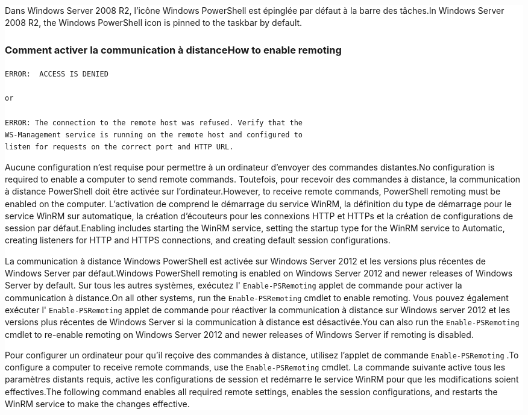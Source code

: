   <span data-ttu-id="8738c-120">Dans Windows Server 2008 R2, l’icône Windows PowerShell est épinglée par défaut à la barre des tâches.</span><span class="sxs-lookup"><span data-stu-id="8738c-120">In Windows Server 2008 R2, the Windows PowerShell icon is pinned to the taskbar by default.</span></span>

### <a name="how-to-enable-remoting"></a><span data-ttu-id="8738c-121">Comment activer la communication à distance</span><span class="sxs-lookup"><span data-stu-id="8738c-121">How to enable remoting</span></span>

```
ERROR:  ACCESS IS DENIED

or

ERROR: The connection to the remote host was refused. Verify that the
WS-Management service is running on the remote host and configured to
listen for requests on the correct port and HTTP URL.
```

<span data-ttu-id="8738c-122">Aucune configuration n’est requise pour permettre à un ordinateur d’envoyer des commandes distantes.</span><span class="sxs-lookup"><span data-stu-id="8738c-122">No configuration is required to enable a computer to send remote commands.</span></span>
<span data-ttu-id="8738c-123">Toutefois, pour recevoir des commandes à distance, la communication à distance PowerShell doit être activée sur l’ordinateur.</span><span class="sxs-lookup"><span data-stu-id="8738c-123">However, to receive remote commands, PowerShell remoting must be enabled on the computer.</span></span> <span data-ttu-id="8738c-124">L’activation de comprend le démarrage du service WinRM, la définition du type de démarrage pour le service WinRM sur automatique, la création d’écouteurs pour les connexions HTTP et HTTPs et la création de configurations de session par défaut.</span><span class="sxs-lookup"><span data-stu-id="8738c-124">Enabling includes starting the WinRM service, setting the startup type for the WinRM service to Automatic, creating listeners for HTTP and HTTPS connections, and creating default session configurations.</span></span>

<span data-ttu-id="8738c-125">La communication à distance Windows PowerShell est activée sur Windows Server 2012 et les versions plus récentes de Windows Server par défaut.</span><span class="sxs-lookup"><span data-stu-id="8738c-125">Windows PowerShell remoting is enabled on Windows Server 2012 and newer releases of Windows Server by default.</span></span> <span data-ttu-id="8738c-126">Sur tous les autres systèmes, exécutez l' `Enable-PSRemoting` applet de commande pour activer la communication à distance.</span><span class="sxs-lookup"><span data-stu-id="8738c-126">On all other systems, run the `Enable-PSRemoting` cmdlet to enable remoting.</span></span> <span data-ttu-id="8738c-127">Vous pouvez également exécuter l' `Enable-PSRemoting` applet de commande pour réactiver la communication à distance sur Windows server 2012 et les versions plus récentes de Windows Server si la communication à distance est désactivée.</span><span class="sxs-lookup"><span data-stu-id="8738c-127">You can also run the `Enable-PSRemoting` cmdlet to re-enable remoting on Windows Server 2012 and newer releases of Windows Server if remoting is disabled.</span></span>

<span data-ttu-id="8738c-128">Pour configurer un ordinateur pour qu’il reçoive des commandes à distance, utilisez l’applet de commande `Enable-PSRemoting` .</span><span class="sxs-lookup"><span data-stu-id="8738c-128">To configure a computer to receive remote commands, use the `Enable-PSRemoting` cmdlet.</span></span> <span data-ttu-id="8738c-129">La commande suivante active tous les paramètres distants requis, active les configurations de session et redémarre le service WinRM pour que les modifications soient effectives.</span><span class="sxs-lookup"><span data-stu-id="8738c-129">The following command enables all required remote settings, enables the session configurations, and restarts the WinRM service to make the changes effective.</span></span>
